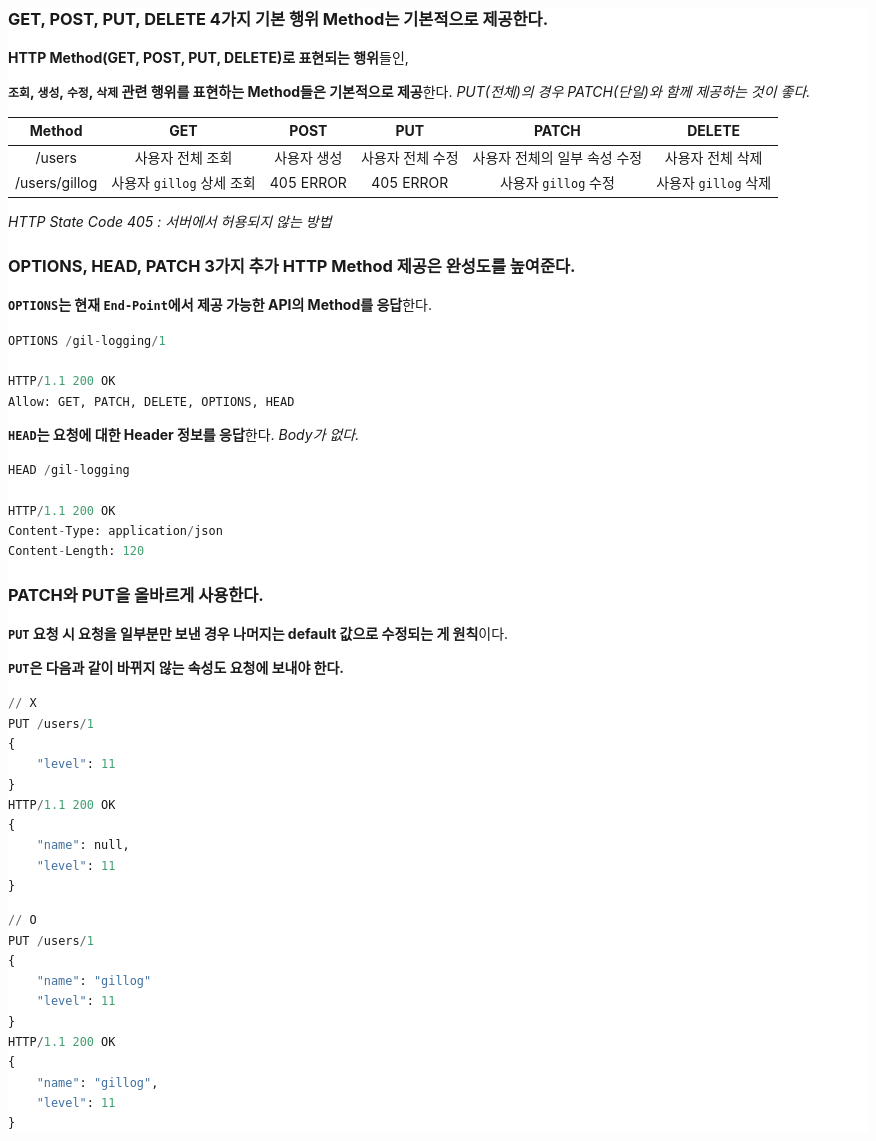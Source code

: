 ### GET, POST, PUT, DELETE 4가지 기본 행위 Method는 기본적으로 제공한다.

**HTTP Method(GET, POST, PUT, DELETE)로 표현되는 행위**들인,

**`조회`, `생성`, `수정`, `삭제` 관련 행위를 표현하는 Method들은 기본적으로 제공**한다.
_PUT(전체)의 경우 PATCH(단일)와 함께 제공하는 것이 좋다._

|Method|GET|POST|PUT|PATCH|DELETE|
|:--:|:--:|:--:|:--:|:--:|:--:|
|/users|사용자 전체 조회|사용자 생성|사용자 전체 수정|사용자 전체의 일부 속성 수정|사용자 전체 삭제|
|/users/gillog|사용자 `gillog` 상세 조회|405 ERROR|405 ERROR|사용자 `gillog` 수정|사용자 `gillog` 삭제|
_HTTP State Code 405 : 서버에서 허용되지 않는 방법_


### OPTIONS, HEAD, PATCH 3가지 추가 HTTP Method 제공은 완성도를 높여준다.

**`OPTIONS`는 현재 `End-Point`에서 제공 가능한 API의 Method를 응답**한다.
```python
OPTIONS /gil-logging/1

HTTP/1.1 200 OK
Allow: GET, PATCH, DELETE, OPTIONS, HEAD
```

**`HEAD`는 요청에 대한 Header 정보를 응답**한다.
_Body가 없다._
```python
HEAD /gil-logging

HTTP/1.1 200 OK
Content-Type: application/json
Content-Length: 120
```


### PATCH와 PUT을 올바르게 사용한다.

**`PUT` 요청 시 요청을 일부분만 보낸 경우 나머지는 default 값으로 수정되는 게 원칙**이다.

**`PUT`은 다음과 같이 바뀌지 않는 속성도 요청에 보내야 한다.**

```python
// X
PUT /users/1
{
    "level": 11
}
HTTP/1.1 200 OK
{
    "name": null,
    "level": 11
}
```

```python
// O
PUT /users/1
{
    "name": "gillog"
    "level": 11
}
HTTP/1.1 200 OK
{
    "name": "gillog",
    "level": 11
}
```
